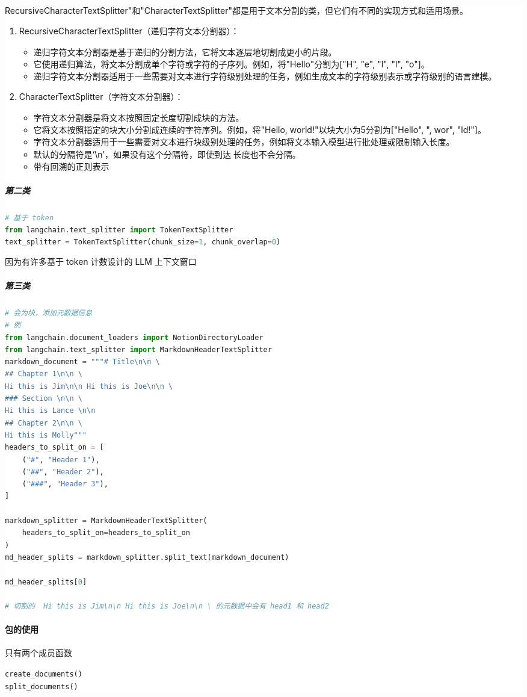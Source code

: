 RecursiveCharacterTextSplitter"和"CharacterTextSplitter"都是用于文本分割的类，但它们有不同的实现方式和适用场景。

1. RecursiveCharacterTextSplitter（递归字符文本分割器）：
    
    - 递归字符文本分割器是基于递归的分割方法，它将文本逐层地切割成更小的片段。
    - 它使用递归算法，将文本分割成单个字符或字符的子序列。例如，将"Hello"分割为["H", "e", "l", "l", "o"]。
    - 递归字符文本分割器适用于一些需要对文本进行字符级别处理的任务，例如生成文本的字符级别表示或字符级别的语言建模。
2. CharacterTextSplitter（字符文本分割器）：
    
    - 字符文本分割器是将文本按照固定长度切割成块的方法。
    - 它将文本按照指定的块大小分割成连续的字符序列。例如，将"Hello, world!"以块大小为5分割为["Hello", ", wor", "ld!"]。
    - 字符文本分割器适用于一些需要对文本进行块级别处理的任务，例如将文本输入模型进行批处理或限制输入长度。
    - 默认的分隔符是‘\n’，如果没有这个分隔符，即使到达 长度也不会分隔。
    - 带有回溯的正则表示
##### 第二类
```python
# 基于 token
from langchain.text_splitter import TokenTextSplitter
text_splitter = TokenTextSplitter(chunk_size=1, chunk_overlap=0)

```
因为有许多基于 token 计数设计的 LLM 上下文窗口
##### 第三类
```python
# 会为块，添加元数据信息
# 例 
from langchain.document_loaders import NotionDirectoryLoader
from langchain.text_splitter import MarkdownHeaderTextSplitter
markdown_document = """# Title\n\n \
## Chapter 1\n\n \
Hi this is Jim\n\n Hi this is Joe\n\n \
### Section \n\n \
Hi this is Lance \n\n 
## Chapter 2\n\n \
Hi this is Molly"""
headers_to_split_on = [
    ("#", "Header 1"),
    ("##", "Header 2"),
    ("###", "Header 3"),
]

markdown_splitter = MarkdownHeaderTextSplitter(
    headers_to_split_on=headers_to_split_on
)
md_header_splits = markdown_splitter.split_text(markdown_document)

md_header_splits[0]

# 切割的  Hi this is Jim\n\n Hi this is Joe\n\n \ 的元数据中会有 head1 和 head2 
```
####  包的使用
只有两个成员函数
```python
create_documents()
split_documents()
```
